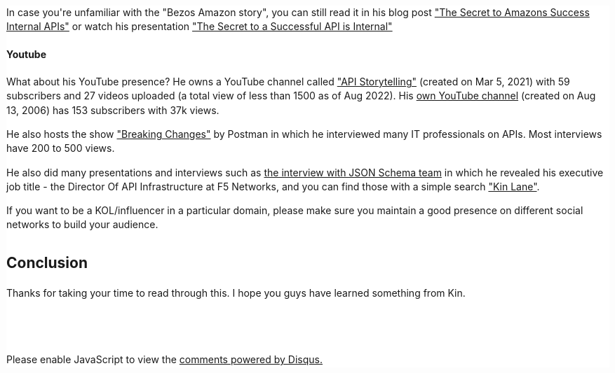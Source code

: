 In case you're unfamiliar with the "Bezos Amazon story", you can still read it in his blog post ["The Secret to Amazons Success Internal APIs"](https://web.archive.org/web/20220701170148/http://apievangelist.com/2012/01/12/the-secret-to-amazons-success-internal-apis/) or watch his presentation ["The Secret to a Successful API is Internal"](https://youtu.be/u-ionULluaI?t=478)

#### Youtube

What about his YouTube presence? He owns a YouTube channel called ["API Storytelling"](https://www.youtube.com/channel/UChLC45yh9DTkerV-TSJJo3A) (created on Mar 5, 2021) with 59 subscribers and 27 videos uploaded (a total view of less than 1500 as of Aug 2022). His [own YouTube channel](https://www.youtube.com/c/KinLane/videos) (created on Aug 13, 2006) has 153 subscribers with 37k views.

He also hosts the show ["Breaking Changes"](https://www.youtube.com/watch?v=5xONCEopjy0&list=PLM-7VG-sgbtA5ywMlGAYlPo_PYy6vdJ4O) by Postman in which he interviewed many IT professionals on APIs. Most interviews have 200 to 500 views.

He also did many presentations and interviews such as [the interview with JSON Schema team](https://youtu.be/pibZF049zqE?t=43) in which he revealed his executive job title - the Director Of API Infrastructure at F5 Networks, and you can find those with a simple search ["Kin Lane"](https://www.youtube.com/results?search_query=kin+lane).

If you want to be a KOL/influencer in a particular domain, please make sure you maintain a good presence on different social networks to build your audience.

## Conclusion

Thanks for taking your time to read through this. I hope you guys have learned something from Kin.

<br>

<br>

<br>

<div id="disqus_thread"></div>
<script>
    /**
    *  RECOMMENDED CONFIGURATION VARIABLES: EDIT AND UNCOMMENT THE SECTION BELOW TO INSERT DYNAMIC VALUES FROM YOUR PLATFORM OR CMS.
    *  LEARN WHY DEFINING THESE VARIABLES IS IMPORTANT: https://disqus.com/admin/universalcode/#configuration-variables    */
    /*
    var disqus_config = function () {
    this.page.url = PAGE_URL;  // Replace PAGE_URL with your page's canonical URL variable
    this.page.identifier = PAGE_IDENTIFIER; // Replace PAGE_IDENTIFIER with your page's unique identifier variable
    };
    */
    (function() { // DON'T EDIT BELOW THIS LINE
    var d = document, s = d.createElement('script');
    s.src = 'https://whoisanexpert.disqus.com/embed.js';
    s.setAttribute('data-timestamp', +new Date());
    (d.head || d.body).appendChild(s);
    })();
</script>
<noscript>Please enable JavaScript to view the <a href="https://disqus.com/?ref_noscript">comments powered by Disqus.</a></noscript>
